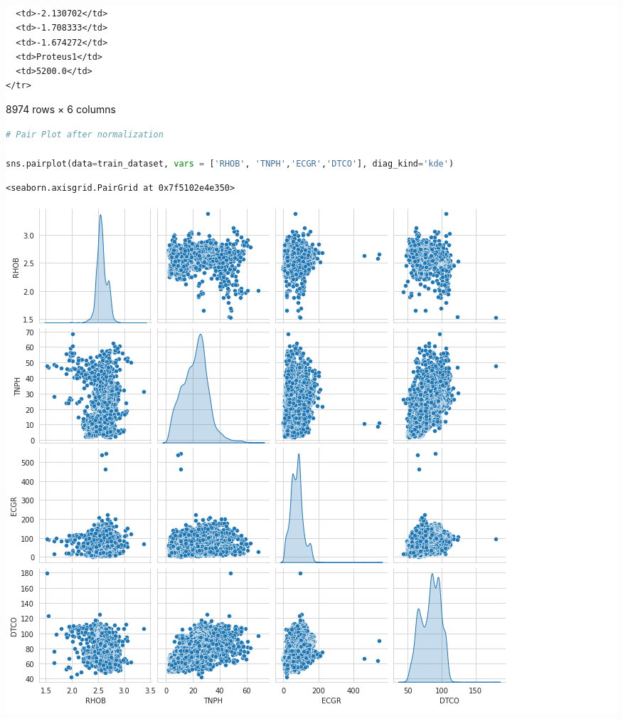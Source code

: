       <td>-2.130702</td>
      <td>-1.708333</td>
      <td>-1.674272</td>
      <td>Proteus1</td>
      <td>5200.0</td>
    </tr>
  </tbody>
</table>
<p>8974 rows × 6 columns</p>
</div>




```python
# Pair Plot after normalization 

sns.pairplot(data=train_dataset, vars = ['RHOB', 'TNPH','ECGR','DTCO'], diag_kind='kde')
```




    <seaborn.axisgrid.PairGrid at 0x7f5102e4e350>




    
![png](output_25_1.png)
    
